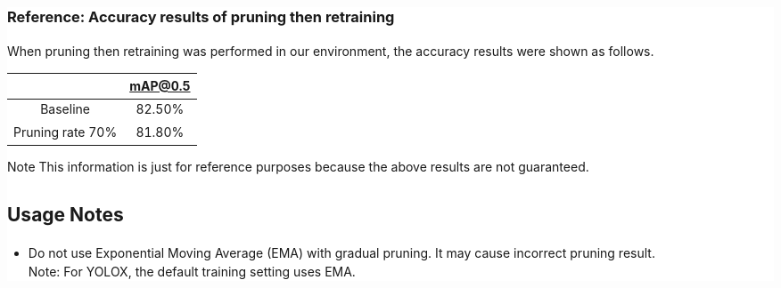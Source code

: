 
### Reference: Accuracy results of pruning then retraining
When pruning then retraining was performed in our environment, the accuracy results were shown as follows.

||mAP@0.5|
|:---:|:---:|
|Baseline|82.50%|
|Pruning rate 70%|81.80%|

<div class="note">
  <span class="note-title">Note</span>
    This information is just for reference purposes because the above results are not guaranteed.
</div>


## Usage Notes
- Do not use Exponential Moving Average (EMA) with gradual pruning. It may cause incorrect pruning result.  
Note: For YOLOX, the default training setting uses EMA.
